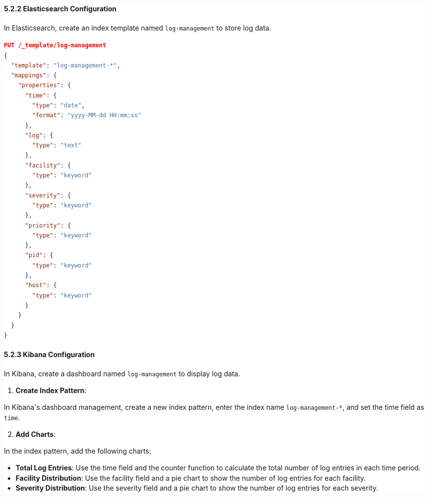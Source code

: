 #### 5.2.2 Elasticsearch Configuration

In Elasticsearch, create an index template named `log-management` to store log data.

```json
PUT /_template/log-management
{
  "template": "log-management-*",
  "mappings": {
    "properties": {
      "time": {
        "type": "date",
        "format": "yyyy-MM-dd HH:mm:ss"
      },
      "log": {
        "type": "text"
      },
      "facility": {
        "type": "keyword"
      },
      "severity": {
        "type": "keyword"
      },
      "priority": {
        "type": "keyword"
      },
      "pid": {
        "type": "keyword"
      },
      "host": {
        "type": "keyword"
      }
    }
  }
}
```

#### 5.2.3 Kibana Configuration

In Kibana, create a dashboard named `log-management` to display log data.

1. **Create Index Pattern**:

In Kibana's dashboard management, create a new index pattern, enter the index name `log-management-*`, and set the time field as `time`.

2. **Add Charts**:

In the index pattern, add the following charts:

- **Total Log Entries**: Use the time field and the counter function to calculate the total number of log entries in each time period.
- **Facility Distribution**: Use the facility field and a pie chart to show the number of log entries for each facility.
- **Severity Distribution**: Use the severity field and a pie chart to show the number of log entries for each severity.
